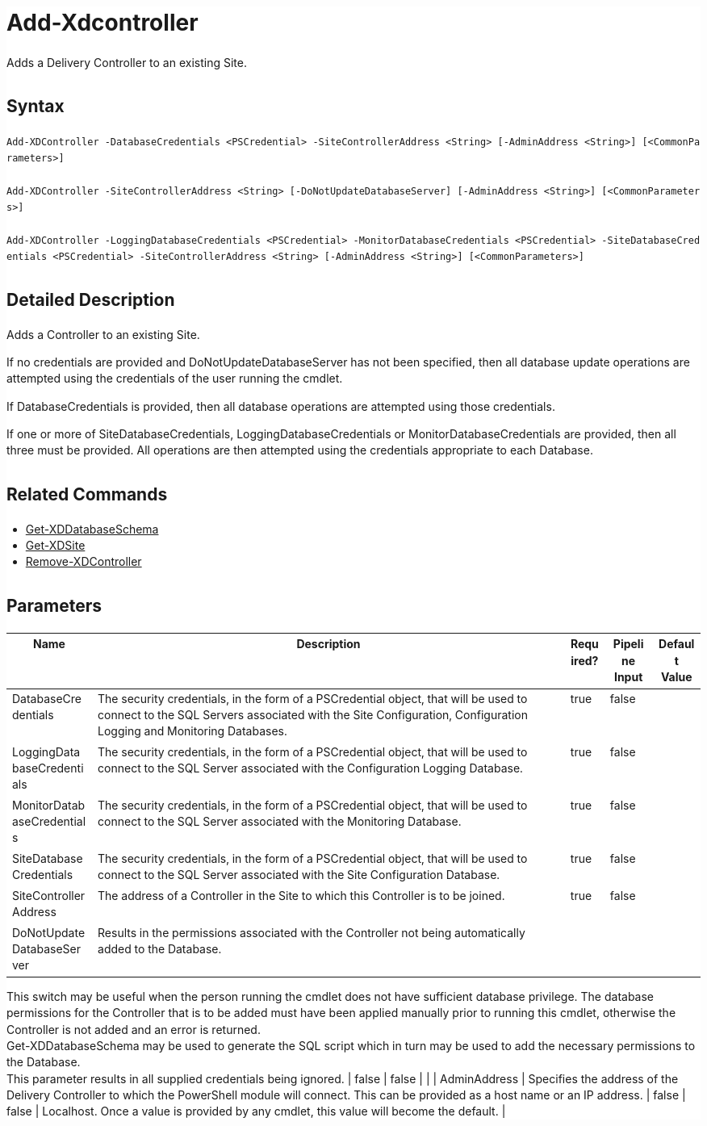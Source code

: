 ﻿
# Add-Xdcontroller
Adds a Delivery Controller to an existing Site.
## Syntax

```
Add-XDController -DatabaseCredentials <PSCredential> -SiteControllerAddress <String> [-AdminAddress <String>] [<CommonParameters>]  
  
Add-XDController -SiteControllerAddress <String> [-DoNotUpdateDatabaseServer] [-AdminAddress <String>] [<CommonParameters>]  
  
Add-XDController -LoggingDatabaseCredentials <PSCredential> -MonitorDatabaseCredentials <PSCredential> -SiteDatabaseCredentials <PSCredential> -SiteControllerAddress <String> [-AdminAddress <String>] [<CommonParameters>]
```

## Detailed Description
Adds a Controller to an existing Site.

If no credentials are provided and DoNotUpdateDatabaseServer has not been specified, then all database update operations are attempted using the credentials of the user running the cmdlet.

If DatabaseCredentials is provided, then all database operations are attempted using those credentials.

If one or more of SiteDatabaseCredentials, LoggingDatabaseCredentials or MonitorDatabaseCredentials are provided, then all three must be provided. All operations are then attempted using the credentials appropriate to each Database.


## Related Commands

* [Get-XDDatabaseSchema](../Get-XDDatabaseSchema/)
* [Get-XDSite](../Get-XDSite/)
* [Remove-XDController](../Remove-XDController/)
## Parameters
| Name   | Description | Required? | Pipeline Input | Default Value |
| --- | --- | --- | --- | --- |
| DatabaseCredentials | The security credentials, in the form of a PSCredential object, that will be used to connect to the SQL Servers associated with the Site Configuration, Configuration Logging and Monitoring Databases. | true | false |  |
| LoggingDatabaseCredentials | The security credentials, in the form of a PSCredential object, that will be used to connect to the SQL Server associated with the Configuration Logging Database. | true | false |  |
| MonitorDatabaseCredentials | The security credentials, in the form of a PSCredential object, that will be used to connect to the SQL Server associated with the Monitoring Database. | true | false |  |
| SiteDatabaseCredentials | The security credentials, in the form of a PSCredential object, that will be used to connect to the SQL Server associated with the Site Configuration Database. | true | false |  |
| SiteControllerAddress | The address of a Controller in the Site to which this Controller is to be joined. | true | false |  |
| DoNotUpdateDatabaseServer | Results in the permissions associated with the Controller not being automatically added to the Database.  
This switch may be useful when the person running the cmdlet does not have sufficient database privilege.  The database permissions for the Controller that is to be added must have been applied manually prior to running this cmdlet, otherwise the Controller is not added and an error is returned.  
Get-XDDatabaseSchema may be used to generate the SQL script which in turn may be used to add the necessary permissions to the Database.  
This parameter results in all supplied credentials being ignored. | false | false |  |
| AdminAddress | Specifies the address of the Delivery Controller to which the PowerShell module will connect. This can be provided as a host name or an IP address. | false | false | Localhost. Once a value is provided by any cmdlet, this value will become the default. |
